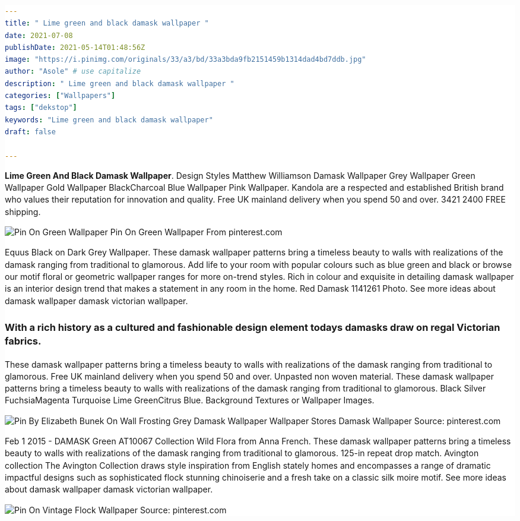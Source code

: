 ```yaml
---
title: " Lime green and black damask wallpaper "
date: 2021-07-08
publishDate: 2021-05-14T01:48:56Z
image: "https://i.pinimg.com/originals/33/a3/bd/33a3bda9fb2151459b1314dad4bd7ddb.jpg"
author: "Asole" # use capitalize
description: " Lime green and black damask wallpaper "
categories: ["Wallpapers"]
tags: ["dekstop"]
keywords: "Lime green and black damask wallpaper"
draft: false

---
```



**Lime Green And Black Damask Wallpaper**. Design Styles Matthew Williamson Damask Wallpaper Grey Wallpaper Green Wallpaper Gold Wallpaper BlackCharcoal Blue Wallpaper Pink Wallpaper. Kandola are a respected and established British brand who values their reputation for innovation and quality. Free UK mainland delivery when you spend 50 and over. 3421 2400 FREE shipping.

![Pin On Green Wallpaper](https://i.pinimg.com/originals/51/df/95/51df95fa4902f8892f9e56da044409d1.jpg "Pin On Green Wallpaper")
Pin On Green Wallpaper From pinterest.com


Equus Black on Dark Grey Wallpaper. These damask wallpaper patterns bring a timeless beauty to walls with realizations of the damask ranging from traditional to glamorous. Add life to your room with popular colours such as blue green and black or browse our motif floral or geometric wallpaper ranges for more on-trend styles. Rich in colour and exquisite in detailing damask wallpaper is an interior design trend that makes a statement in any room in the home. Red Damask 1141261 Photo. See more ideas about damask wallpaper damask victorian wallpaper.

### With a rich history as a cultured and fashionable design element todays damasks draw on regal Victorian fabrics.

These damask wallpaper patterns bring a timeless beauty to walls with realizations of the damask ranging from traditional to glamorous. Free UK mainland delivery when you spend 50 and over. Unpasted non woven material. These damask wallpaper patterns bring a timeless beauty to walls with realizations of the damask ranging from traditional to glamorous. Black Silver FuchsiaMagenta Turquoise Lime GreenCitrus Blue. Background Textures or Wallpaper Images.


![Pin By Elizabeth Bunek On Wall Frosting Grey Damask Wallpaper Wallpaper Stores Damask Wallpaper](https://i.pinimg.com/originals/9c/4f/df/9c4fdf6af3237ed7a77400cf2b7d17b8.jpg "Pin By Elizabeth Bunek On Wall Frosting Grey Damask Wallpaper Wallpaper Stores Damask Wallpaper")
Source: pinterest.com

Feb 1 2015 - DAMASK Green AT10067 Collection Wild Flora from Anna French. These damask wallpaper patterns bring a timeless beauty to walls with realizations of the damask ranging from traditional to glamorous. 125-in repeat drop match. Avington collection The Avington Collection draws style inspiration from English stately homes and encompasses a range of dramatic impactful designs such as sophisticated flock stunning chinoiserie and a fresh take on a classic silk moire motif. See more ideas about damask wallpaper damask victorian wallpaper.

![Pin On Vintage Flock Wallpaper](https://i.pinimg.com/originals/3e/f7/2d/3ef72d5c8353727778e4ca8928fd3774.jpg "Pin On Vintage Flock Wallpaper")
Source: pinterest.com
